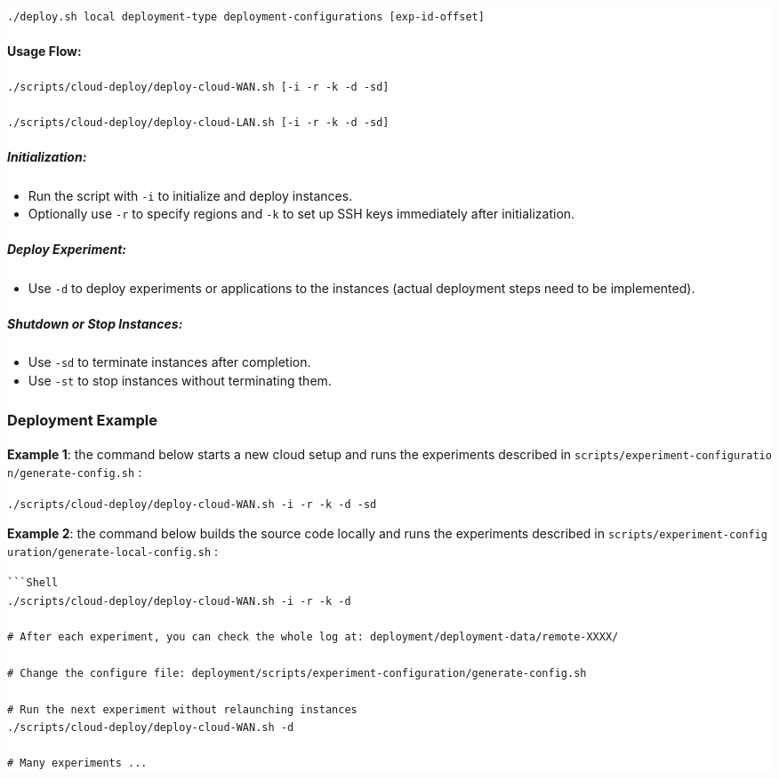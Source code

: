```./deploy.sh local deployment-type deployment-configurations [exp-id-offset]```

#### Usage Flow:
``` Shell
./scripts/cloud-deploy/deploy-cloud-WAN.sh [-i -r -k -d -sd]

./scripts/cloud-deploy/deploy-cloud-LAN.sh [-i -r -k -d -sd]
```

##### Initialization:

- Run the script with `-i` to initialize and deploy instances.
- Optionally use `-r` to specify regions and `-k` to set up SSH keys immediately after initialization.

##### Deploy Experiment:

- Use `-d` to deploy experiments or applications to the instances (actual deployment steps need to be implemented).

##### Shutdown or Stop Instances:

- Use `-sd` to terminate instances after completion.
- Use `-st` to stop instances without terminating them.


### Deployment Example

**Example 1**:  the command below starts a new cloud setup and runs the experiments described in `scripts/experiment-configuration/generate-config.sh` :
```Shell
./scripts/cloud-deploy/deploy-cloud-WAN.sh -i -r -k -d -sd
```

**Example 2**:  the command below builds the source code locally and runs the experiments described in `scripts/experiment-configuration/generate-local-config.sh` :

    ```Shell
    ./scripts/cloud-deploy/deploy-cloud-WAN.sh -i -r -k -d
    
    # After each experiment, you can check the whole log at: deployment/deployment-data/remote-XXXX/
   
    # Change the configure file: deployment/scripts/experiment-configuration/generate-config.sh 

    # Run the next experiment without relaunching instances
    ./scripts/cloud-deploy/deploy-cloud-WAN.sh -d 
    
    # Many experiments ...
